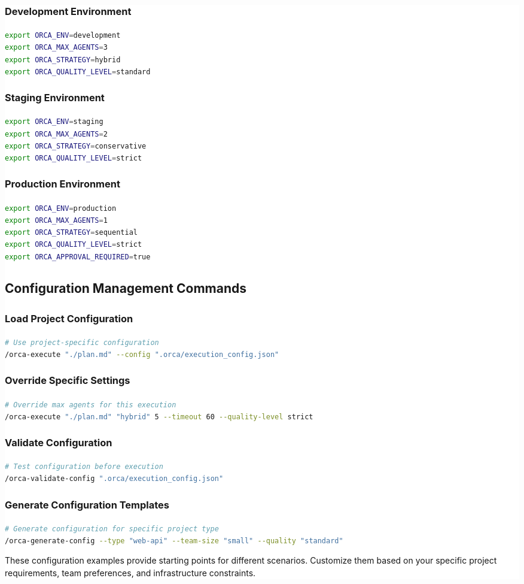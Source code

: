 ### Development Environment
```bash
export ORCA_ENV=development
export ORCA_MAX_AGENTS=3
export ORCA_STRATEGY=hybrid
export ORCA_QUALITY_LEVEL=standard
```

### Staging Environment
```bash
export ORCA_ENV=staging
export ORCA_MAX_AGENTS=2
export ORCA_STRATEGY=conservative
export ORCA_QUALITY_LEVEL=strict
```

### Production Environment
```bash
export ORCA_ENV=production
export ORCA_MAX_AGENTS=1
export ORCA_STRATEGY=sequential
export ORCA_QUALITY_LEVEL=strict
export ORCA_APPROVAL_REQUIRED=true
```

## Configuration Management Commands

### Load Project Configuration
```bash
# Use project-specific configuration
/orca-execute "./plan.md" --config ".orca/execution_config.json"
```

### Override Specific Settings
```bash
# Override max agents for this execution
/orca-execute "./plan.md" "hybrid" 5 --timeout 60 --quality-level strict
```

### Validate Configuration
```bash
# Test configuration before execution
/orca-validate-config ".orca/execution_config.json"
```

### Generate Configuration Templates
```bash
# Generate configuration for specific project type
/orca-generate-config --type "web-api" --team-size "small" --quality "standard"
```

These configuration examples provide starting points for different scenarios. Customize them based on your specific project requirements, team preferences, and infrastructure constraints.